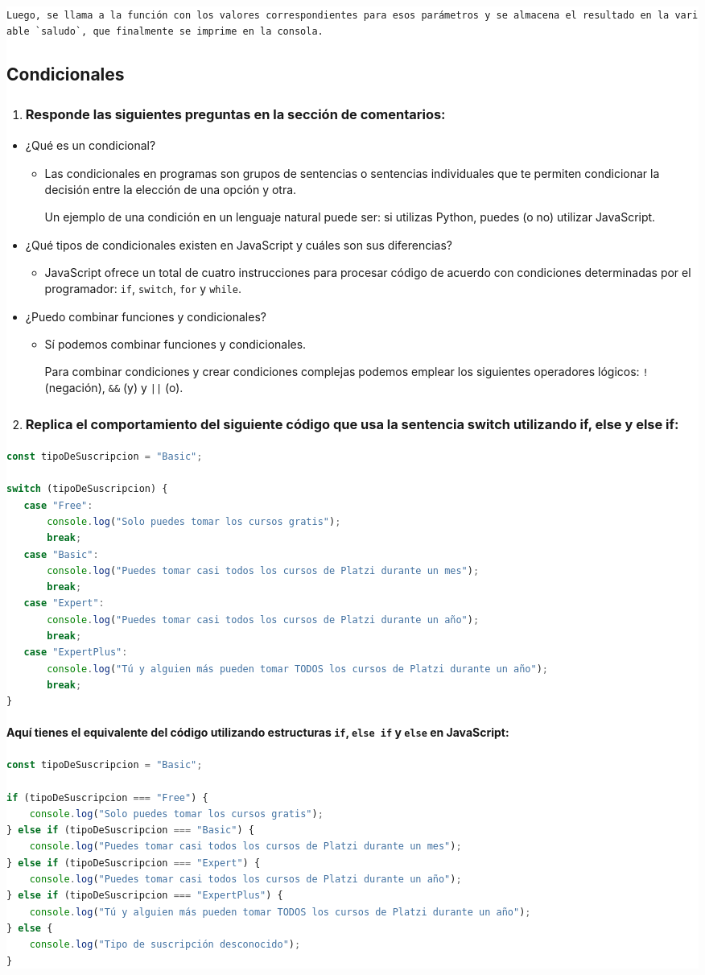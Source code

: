     Luego, se llama a la función con los valores correspondientes para esos parámetros y se almacena el resultado en la variable `saludo`, que finalmente se imprime en la consola.

Condicionales
--
1. ### Responde las siguientes preguntas en la sección de comentarios:

- ¿Qué es un condicional?
  - Las condicionales en programas son grupos de sentencias o sentencias individuales que te permiten condicionar la decisión entre la elección de una opción y otra.

    Un ejemplo de una condición en un lenguaje natural puede ser: si utilizas Python, puedes (o no) utilizar JavaScript.

- ¿Qué tipos de condicionales existen en JavaScript y cuáles son sus diferencias?
  - JavaScript ofrece un total de cuatro instrucciones para procesar código de acuerdo con condiciones determinadas por el programador: `if`, `switch`, `for` y `while`.
- ¿Puedo combinar funciones y condicionales?
  - Sí podemos combinar funciones y condicionales. 

    Para combinar condiciones y crear condiciones complejas podemos emplear los siguientes operadores lógicos: `!` (negación), `&&` (y) y `||` (o).

2. ### Replica el comportamiento del siguiente código que usa la sentencia switch utilizando if, else y else if:

```javascript
const tipoDeSuscripcion = "Basic";

switch (tipoDeSuscripcion) {
   case "Free":
       console.log("Solo puedes tomar los cursos gratis");
       break;
   case "Basic":
       console.log("Puedes tomar casi todos los cursos de Platzi durante un mes");
       break;
   case "Expert":
       console.log("Puedes tomar casi todos los cursos de Platzi durante un año");
       break;
   case "ExpertPlus":
       console.log("Tú y alguien más pueden tomar TODOS los cursos de Platzi durante un año");
       break;
}
```
#### Aquí tienes el equivalente del código utilizando estructuras `if`, `else if` y `else` en JavaScript:

```javascript
const tipoDeSuscripcion = "Basic";

if (tipoDeSuscripcion === "Free") {
    console.log("Solo puedes tomar los cursos gratis");
} else if (tipoDeSuscripcion === "Basic") {
    console.log("Puedes tomar casi todos los cursos de Platzi durante un mes");
} else if (tipoDeSuscripcion === "Expert") {
    console.log("Puedes tomar casi todos los cursos de Platzi durante un año");
} else if (tipoDeSuscripcion === "ExpertPlus") {
    console.log("Tú y alguien más pueden tomar TODOS los cursos de Platzi durante un año");
} else {
    console.log("Tipo de suscripción desconocido");
}
```
